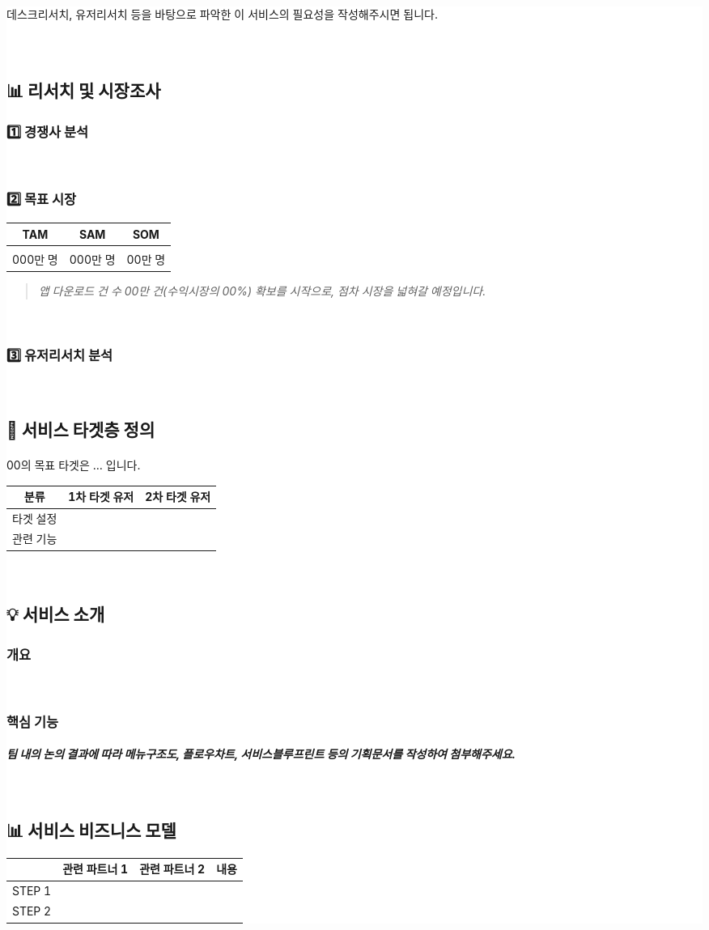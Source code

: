 데스크리서치, 유저리서치 등을 바탕으로 파악한 이 서비스의 필요성을 작성해주시면 됩니다. 
<br><br><br>
## 📊 리서치 및 시장조사
### 1️⃣ 경쟁사 분석
<br>

### 2️⃣ 목표 시장

| TAM | SAM | SOM |
| --- | --- | --- |
|  |  |  |
| 000만 명 | 000만 명 | 00만 명 |

> *앱 다운로드 건 수 00만 건(수익시장의 00%) 확보를 시작으로, 점차 시장을 넓혀갈 예정입니다.*
> 
<br>

### 3️⃣ 유저리서치 분석
<br>

## 👀 서비스 타겟층 정의


00의 목표 타겟은 … 입니다.

| 분류 | 1차 타겟 유저 | 2차 타겟 유저 |
| --- | --- | --- |
| 타겟 설정 |  |  |
| 관련 기능 |  |  |
<br>

## 💡 서비스 소개

### **개요**
<br>

### 핵심 기능

***팀 내의 논의 결과에 따라 메뉴구조도, 플로우차트, 서비스블루프린트 등의 기획문서를 작성하여 첨부해주세요.***
<br><br><br>
## 📊 서비스 비즈니스 모델


|  | 관련 파트너 1 | 관련 파트너 2 | 내용 |
| --- | --- | --- | --- |
| STEP 1 |  |  |  |
| STEP 2 |  |  |  |

